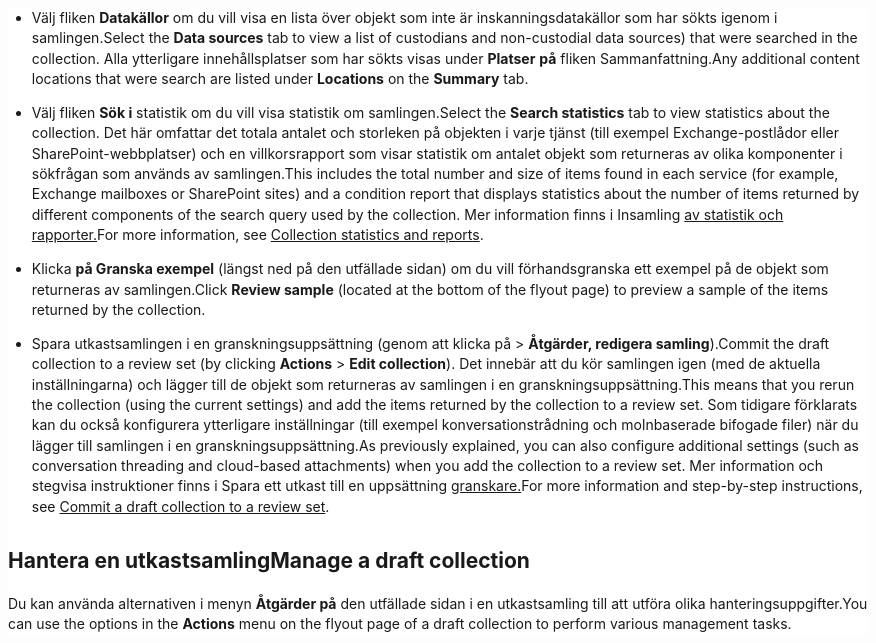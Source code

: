 - <span data-ttu-id="df3b2-185">Välj fliken **Datakällor** om du vill visa en lista över objekt som inte är inskanningsdatakällor som har sökts igenom i samlingen.</span><span class="sxs-lookup"><span data-stu-id="df3b2-185">Select the **Data sources** tab to view a list of custodians and non-custodial data sources) that were searched in the collection.</span></span> <span data-ttu-id="df3b2-186">Alla ytterligare innehållsplatser som har sökts visas under **Platser** **på** fliken Sammanfattning.</span><span class="sxs-lookup"><span data-stu-id="df3b2-186">Any additional content locations that were search are listed under **Locations** on the **Summary** tab.</span></span>

- <span data-ttu-id="df3b2-187">Välj fliken **Sök i** statistik om du vill visa statistik om samlingen.</span><span class="sxs-lookup"><span data-stu-id="df3b2-187">Select the **Search statistics** tab to view statistics about the collection.</span></span> <span data-ttu-id="df3b2-188">Det här omfattar det totala antalet och storleken på objekten i varje tjänst (till exempel Exchange-postlådor eller SharePoint-webbplatser) och en villkorsrapport som visar statistik om antalet objekt som returneras av olika komponenter i sökfrågan som används av samlingen.</span><span class="sxs-lookup"><span data-stu-id="df3b2-188">This includes the total number and size of items found in each service (for example, Exchange mailboxes or SharePoint sites) and a condition report that displays statistics about the number of items returned by different components of the search query used by the collection.</span></span> <span data-ttu-id="df3b2-189">Mer information finns i Insamling [av statistik och rapporter.](collection-statistics-reports.md)</span><span class="sxs-lookup"><span data-stu-id="df3b2-189">For more information, see [Collection statistics and reports](collection-statistics-reports.md).</span></span>

- <span data-ttu-id="df3b2-190">Klicka **på Granska exempel** (längst ned på den utfällade sidan) om du vill förhandsgranska ett exempel på de objekt som returneras av samlingen.</span><span class="sxs-lookup"><span data-stu-id="df3b2-190">Click **Review sample** (located at the bottom of the flyout page) to preview a sample of the items returned by the collection.</span></span>

- <span data-ttu-id="df3b2-191">Spara utkastsamlingen i en granskningsuppsättning (genom att klicka på   >  **Åtgärder, redigera samling**).</span><span class="sxs-lookup"><span data-stu-id="df3b2-191">Commit the draft collection to a review set (by clicking **Actions** > **Edit collection**).</span></span> <span data-ttu-id="df3b2-192">Det innebär att du kör samlingen igen (med de aktuella inställningarna) och lägger till de objekt som returneras av samlingen i en granskningsuppsättning.</span><span class="sxs-lookup"><span data-stu-id="df3b2-192">This means that you rerun the collection (using the current settings) and add the items returned by the collection to a review set.</span></span> <span data-ttu-id="df3b2-193">Som tidigare förklarats kan du också konfigurera ytterligare inställningar (till exempel konversationstrådning och molnbaserade bifogade filer) när du lägger till samlingen i en granskningsuppsättning.</span><span class="sxs-lookup"><span data-stu-id="df3b2-193">As previously explained, you can also configure additional settings (such as conversation threading and cloud-based attachments) when you add the collection to a review set.</span></span> <span data-ttu-id="df3b2-194">Mer information och stegvisa instruktioner finns i Spara ett utkast till en uppsättning [granskare.](commit-draft-collection.md)</span><span class="sxs-lookup"><span data-stu-id="df3b2-194">For more information and step-by-step instructions, see [Commit a draft collection to a review set](commit-draft-collection.md).</span></span>

## <a name="manage-a-draft-collection"></a><span data-ttu-id="df3b2-195">Hantera en utkastsamling</span><span class="sxs-lookup"><span data-stu-id="df3b2-195">Manage a draft collection</span></span>

<span data-ttu-id="df3b2-196">Du kan använda alternativen i menyn **Åtgärder på** den utfällade sidan i en utkastsamling till att utföra olika hanteringsuppgifter.</span><span class="sxs-lookup"><span data-stu-id="df3b2-196">You can use the options in the **Actions** menu on the flyout page of a draft collection to perform various management tasks.</span></span>
